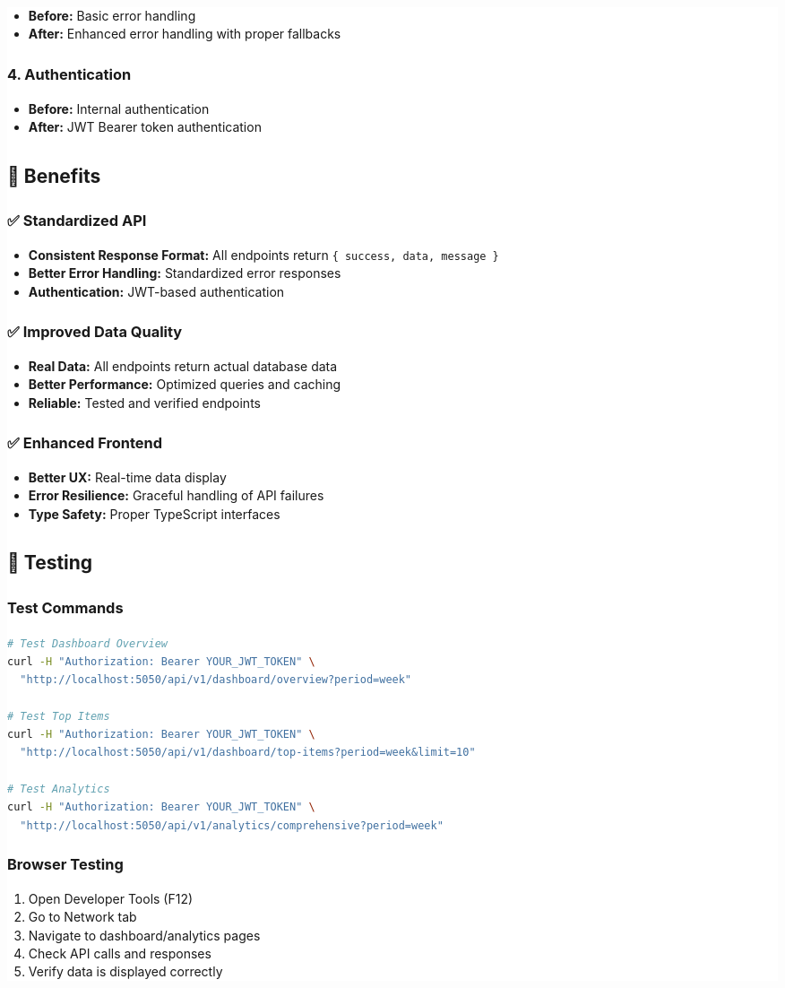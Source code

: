 - **Before:** Basic error handling
- **After:** Enhanced error handling with proper fallbacks

### **4. Authentication**

- **Before:** Internal authentication
- **After:** JWT Bearer token authentication

## 🚀 **Benefits**

### **✅ Standardized API**

- **Consistent Response Format:** All endpoints return `{ success, data, message }`
- **Better Error Handling:** Standardized error responses
- **Authentication:** JWT-based authentication

### **✅ Improved Data Quality**

- **Real Data:** All endpoints return actual database data
- **Better Performance:** Optimized queries and caching
- **Reliable:** Tested and verified endpoints

### **✅ Enhanced Frontend**

- **Better UX:** Real-time data display
- **Error Resilience:** Graceful handling of API failures
- **Type Safety:** Proper TypeScript interfaces

## 🧪 **Testing**

### **Test Commands**

```bash
# Test Dashboard Overview
curl -H "Authorization: Bearer YOUR_JWT_TOKEN" \
  "http://localhost:5050/api/v1/dashboard/overview?period=week"

# Test Top Items
curl -H "Authorization: Bearer YOUR_JWT_TOKEN" \
  "http://localhost:5050/api/v1/dashboard/top-items?period=week&limit=10"

# Test Analytics
curl -H "Authorization: Bearer YOUR_JWT_TOKEN" \
  "http://localhost:5050/api/v1/analytics/comprehensive?period=week"
```

### **Browser Testing**

1. Open Developer Tools (F12)
2. Go to Network tab
3. Navigate to dashboard/analytics pages
4. Check API calls and responses
5. Verify data is displayed correctly
